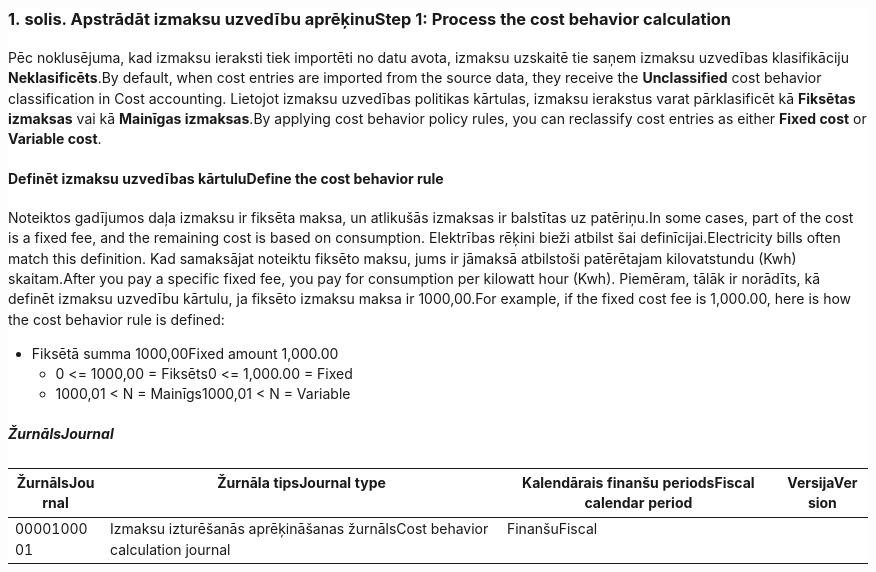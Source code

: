 ### <a name="step-1-process-the-cost-behavior-calculation"></a><span data-ttu-id="9667c-148">1. solis. Apstrādāt izmaksu uzvedību aprēķinu</span><span class="sxs-lookup"><span data-stu-id="9667c-148">Step 1: Process the cost behavior calculation</span></span>

<span data-ttu-id="9667c-149">Pēc noklusējuma, kad izmaksu ieraksti tiek importēti no datu avota, izmaksu uzskaitē tie saņem izmaksu uzvedības klasifikāciju **Neklasificēts**.</span><span class="sxs-lookup"><span data-stu-id="9667c-149">By default, when cost entries are imported from the source data, they receive the **Unclassified** cost behavior classification in Cost accounting.</span></span> <span data-ttu-id="9667c-150">Lietojot izmaksu uzvedības politikas kārtulas, izmaksu ierakstus varat pārklasificēt kā **Fiksētas izmaksas** vai kā **Mainīgas izmaksas**.</span><span class="sxs-lookup"><span data-stu-id="9667c-150">By applying cost behavior policy rules, you can reclassify cost entries as either **Fixed cost** or **Variable cost**.</span></span>

#### <a name="define-the-cost-behavior-rule"></a><span data-ttu-id="9667c-151">Definēt izmaksu uzvedības kārtulu</span><span class="sxs-lookup"><span data-stu-id="9667c-151">Define the cost behavior rule</span></span>

<span data-ttu-id="9667c-152">Noteiktos gadījumos daļa izmaksu ir fiksēta maksa, un atlikušās izmaksas ir balstītas uz patēriņu.</span><span class="sxs-lookup"><span data-stu-id="9667c-152">In some cases, part of the cost is a fixed fee, and the remaining cost is based on consumption.</span></span> <span data-ttu-id="9667c-153">Elektrības rēķini bieži atbilst šai definīcijai.</span><span class="sxs-lookup"><span data-stu-id="9667c-153">Electricity bills often match this definition.</span></span> <span data-ttu-id="9667c-154">Kad samaksājat noteiktu fiksēto maksu, jums ir jāmaksā atbilstoši patērētajam kilovatstundu (Kwh) skaitam.</span><span class="sxs-lookup"><span data-stu-id="9667c-154">After you pay a specific fixed fee, you pay for consumption per kilowatt hour (Kwh).</span></span> <span data-ttu-id="9667c-155">Piemēram, tālāk ir norādīts, kā definēt izmaksu uzvedību kārtulu, ja fiksēto izmaksu maksa ir 1000,00.</span><span class="sxs-lookup"><span data-stu-id="9667c-155">For example, if the fixed cost fee is 1,000.00, here is how the cost behavior rule is defined:</span></span>

-   <span data-ttu-id="9667c-156">Fiksētā summa 1000,00</span><span class="sxs-lookup"><span data-stu-id="9667c-156">Fixed amount 1,000.00</span></span>
    -   <span data-ttu-id="9667c-157">0 &lt;= 1000,00 = Fiksēts</span><span class="sxs-lookup"><span data-stu-id="9667c-157">0 &lt;= 1,000.00 = Fixed</span></span>
    -   <span data-ttu-id="9667c-158">1000,01 &lt; N = Mainīgs</span><span class="sxs-lookup"><span data-stu-id="9667c-158">1000,01 &lt; N = Variable</span></span>

##### <a name="journal"></a><span data-ttu-id="9667c-159">Žurnāls</span><span class="sxs-lookup"><span data-stu-id="9667c-159">Journal</span></span>

<table>
<thead>
<tr>
<th><span data-ttu-id="9667c-160">Žurnāls</span><span class="sxs-lookup"><span data-stu-id="9667c-160">Journal</span></span></th>
<th><span data-ttu-id="9667c-161">Žurnāla tips</span><span class="sxs-lookup"><span data-stu-id="9667c-161">Journal type</span></span></th>
<th colspan="3"><span data-ttu-id="9667c-162">Kalendārais finanšu periods</span><span class="sxs-lookup"><span data-stu-id="9667c-162">Fiscal calendar period</span></span></th>
<th><span data-ttu-id="9667c-163">Versija</span><span class="sxs-lookup"><span data-stu-id="9667c-163">Version</span></span></th>
</tr>
</thead>
<tbody>
<tr>
<td><span data-ttu-id="9667c-164">00001</span><span class="sxs-lookup"><span data-stu-id="9667c-164">00001</span></span></td>
<td><span data-ttu-id="9667c-165">Izmaksu izturēšanās aprēķināšanas žurnāls</span><span class="sxs-lookup"><span data-stu-id="9667c-165">Cost behavior calculation journal</span></span></td>
<td><span data-ttu-id="9667c-166">Finanšu</span><span class="sxs-lookup"><span data-stu-id="9667c-166">Fiscal</span></span></td>